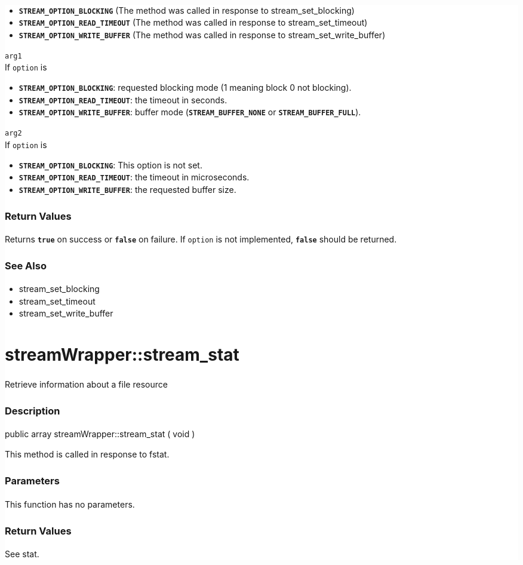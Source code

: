 -   **`STREAM_OPTION_BLOCKING`** (The method was called in response to
    <span class="function">stream\_set\_blocking</span>)
-   **`STREAM_OPTION_READ_TIMEOUT`** (The method was called in response
    to <span class="function">stream\_set\_timeout</span>)
-   **`STREAM_OPTION_WRITE_BUFFER`** (The method was called in response
    to <span class="function">stream\_set\_write\_buffer</span>)

`arg1`  
If `option` is

-   **`STREAM_OPTION_BLOCKING`**: requested blocking mode (1 meaning
    block 0 not blocking).
-   **`STREAM_OPTION_READ_TIMEOUT`**: the timeout in seconds.
-   **`STREAM_OPTION_WRITE_BUFFER`**: buffer mode
    (**`STREAM_BUFFER_NONE`** or **`STREAM_BUFFER_FULL`**).

`arg2`  
If `option` is

-   **`STREAM_OPTION_BLOCKING`**: This option is not set.
-   **`STREAM_OPTION_READ_TIMEOUT`**: the timeout in microseconds.
-   **`STREAM_OPTION_WRITE_BUFFER`**: the requested buffer size.

### Return Values

Returns **`true`** on success or **`false`** on failure. If `option` is
not implemented, **`false`** should be returned.

### See Also

-   <span class="function">stream\_set\_blocking</span>
-   <span class="function">stream\_set\_timeout</span>
-   <span class="function">stream\_set\_write\_buffer</span>

streamWrapper::stream\_stat
===========================

Retrieve information about a file resource

### Description

<span class="modifier">public</span> <span class="type">array</span>
<span class="methodname">streamWrapper::stream\_stat</span> ( <span
class="methodparam">void</span> )

This method is called in response to <span
class="function">fstat</span>.

### Parameters

This function has no parameters.

### Return Values

See <span class="function">stat</span>.
